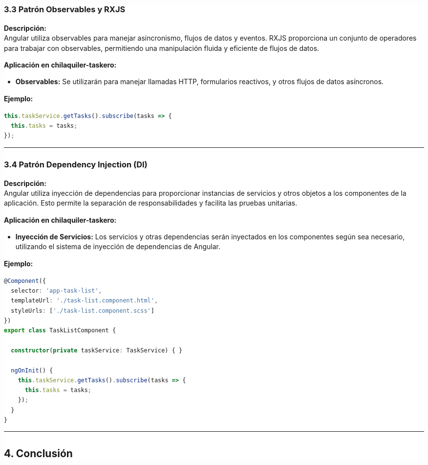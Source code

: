 
### **3.3 Patrón Observables y RXJS**

**Descripción:**  
Angular utiliza observables para manejar asincronismo, flujos de datos y eventos. RXJS proporciona un conjunto de operadores para trabajar con observables, permitiendo una manipulación fluida y eficiente de flujos de datos.

**Aplicación en chilaquiler-taskero:**
- **Observables:** Se utilizarán para manejar llamadas HTTP, formularios reactivos, y otros flujos de datos asíncronos.

**Ejemplo:**

```typescript
this.taskService.getTasks().subscribe(tasks => {
  this.tasks = tasks;
});
```

---

### **3.4 Patrón Dependency Injection (DI)**

**Descripción:**  
Angular utiliza inyección de dependencias para proporcionar instancias de servicios y otros objetos a los componentes de la aplicación. Esto permite la separación de responsabilidades y facilita las pruebas unitarias.

**Aplicación en chilaquiler-taskero:**
- **Inyección de Servicios:** Los servicios y otras dependencias serán inyectados en los componentes según sea necesario, utilizando el sistema de inyección de dependencias de Angular.

**Ejemplo:**

```typescript
@Component({
  selector: 'app-task-list',
  templateUrl: './task-list.component.html',
  styleUrls: ['./task-list.component.scss']
})
export class TaskListComponent {

  constructor(private taskService: TaskService) { }

  ngOnInit() {
    this.taskService.getTasks().subscribe(tasks => {
      this.tasks = tasks;
    });
  }
}
```

---

## **4. Conclusión**
